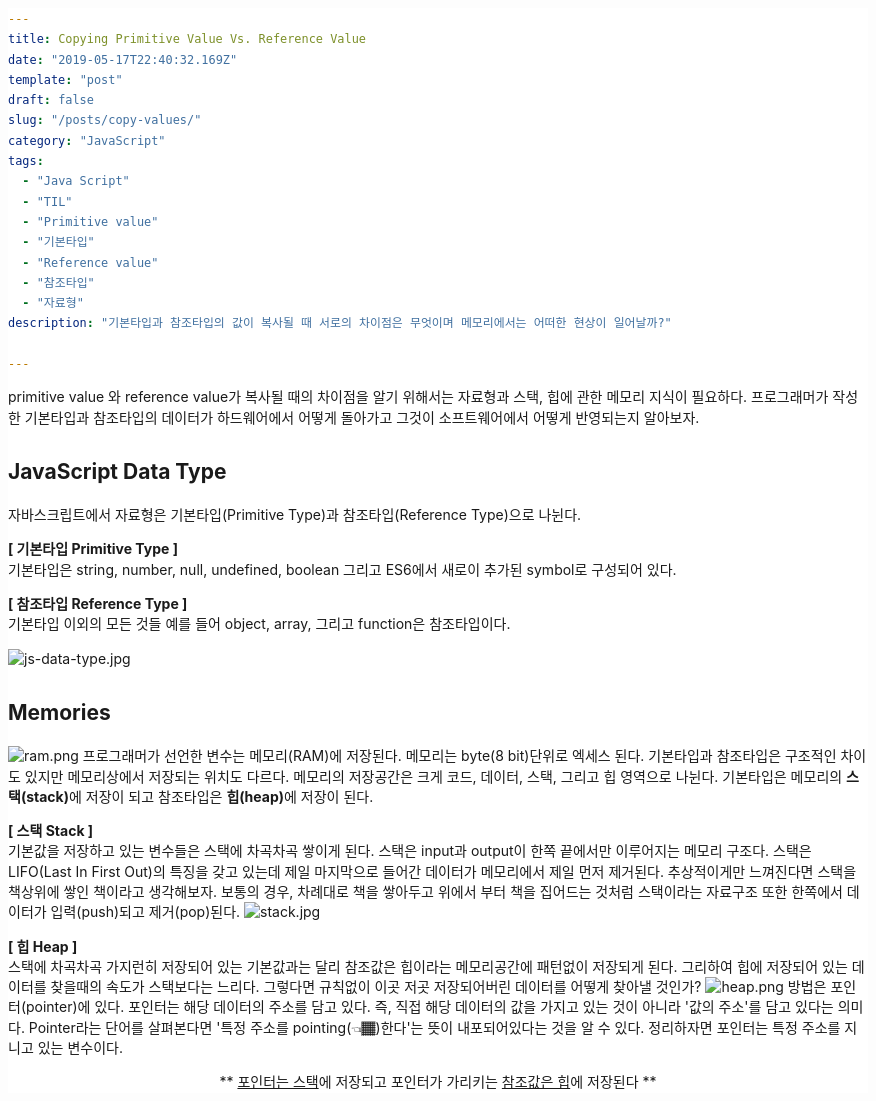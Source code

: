 ```yaml
---
title: Copying Primitive Value Vs. Reference Value
date: "2019-05-17T22:40:32.169Z"
template: "post"
draft: false
slug: "/posts/copy-values/"
category: "JavaScript"
tags:
  - "Java Script"
  - "TIL"
  - "Primitive value"
  - "기본타입"
  - "Reference value"
  - "참조타입"
  - "자료형"
description: "기본타입과 참조타입의 값이 복사될 때 서로의 차이점은 무엇이며 메모리에서는 어떠한 현상이 일어날까?"

---
```

primitive value 와 reference value가 복사될 때의 차이점을 알기 위해서는 자료형과 스택, 힙에 관한 메모리 지식이 필요하다. 프로그래머가 작성한 기본타입과 참조타입의 데이터가 하드웨어에서 어떻게 돌아가고 그것이 소프트웨어에서 어떻게 반영되는지 알아보자.

## JavaScript Data Type
자바스크립트에서 자료형은 기본타입(Primitive Type)과 참조타입(Reference Type)으로 나뉜다.

<b>[ 기본타입 Primitive Type ]</b>
<br>기본타입은 string, number, null, undefined, boolean 그리고 ES6에서 새로이 추가된 symbol로 구성되어 있다.

<b>[ 참조타입 Reference Type ]</b>
<br>기본타입 이외의 모든 것들 예를 들어 object, array, 그리고 function은 참조타입이다. 

![js-data-type.jpg](/media/js-data-type.png)
<br>

## Memories
![ram.png](/media/ram.png)
프로그래머가 선언한 변수는 메모리(RAM)에 저장된다. 메모리는 byte(8 bit)단위로 엑세스 된다. 기본타입과 참조타입은 구조적인 차이도 있지만 메모리상에서 저장되는 위치도 다르다. 메모리의 저장공간은 크게 코드, 데이터, 스택, 그리고 힙 영역으로 나뉜다. 
기본타입은 메모리의 <b>스택(stack)</b>에 저장이 되고 참조타입은 <b>힙(heap)</b>에 저장이 된다.<br>

<b>[ 스택 Stack ]</b><br>
기본값을 저장하고 있는 변수들은 스택에 차곡차곡 쌓이게 된다. 스택은 input과 output이 한쪽 끝에서만 이루어지는 메모리 구조다. 스택은 LIFO(Last In First Out)의 특징을 갖고 있는데 제일 마지막으로 들어간 데이터가 메모리에서 제일 먼저 제거된다. 추상적이게만 느껴진다면 스택을 책상위에 쌓인 책이라고 생각해보자. 보통의 경우, 차례대로 책을 쌓아두고 위에서 부터 책을 집어드는 것처럼 스택이라는 자료구조 또한 한쪽에서 데이터가 입력(push)되고 제거(pop)된다.
![stack.jpg](/media/stack.jpg)

<b>[ 힙 Heap ]</b><br>
스택에 차곡차곡 가지런히 저장되어 있는 기본값과는 달리 참조값은 힙이라는 메모리공간에 패턴없이 저장되게 된다. 그리하여 힙에 저장되어 있는 데이터를 찾을때의 속도가 스택보다는 느리다. 그렇다면 규칙없이 이곳 저곳 저장되어버린 데이터를 어떻게 찾아낼 것인가?
![heap.png](/media/heap.png)
방법은 포인터(pointer)에 있다. 포인터는 해당 데이터의 주소를 담고 있다. 즉, 직접 해당 데이터의 값을 가지고 있는 것이 아니라 '값의 주소'를 담고 있다는 의미다. Pointer라는 단어를 살펴본다면 '특정 주소를 pointing(👈🏾)한다'는 뜻이 내포되어있다는 것을 알 수 있다. 정리하자면 포인터는 특정 주소를 지니고 있는 변수이다.
<center> ** <u>포인터는 스택</u>에 저장되고 포인터가 가리키는 <u>참조값은 힙</u>에 저장된다 ** </center>
